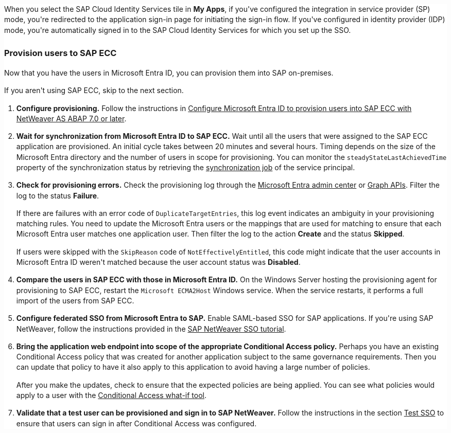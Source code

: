    When you select the SAP Cloud Identity Services tile in **My Apps**, if you've configured the integration in service provider (SP) mode, you're redirected to the application sign-in page for initiating the sign-in flow. If you've configured in identity provider (IDP) mode, you're automatically signed in to the SAP Cloud Identity Services for which you set up the SSO.

### Provision users to SAP ECC

Now that you have the users in Microsoft Entra ID, you can provision them into SAP on-premises.

If you aren't using SAP ECC, skip to the next section.

1. **Configure provisioning.** Follow the instructions in [Configure Microsoft Entra ID to provision users into SAP ECC with NetWeaver AS ABAP 7.0 or later](on-premises-sap-connector-configure.md).

1. **Wait for synchronization from Microsoft Entra ID to SAP ECC.** Wait until all the users that were assigned to the SAP ECC application are provisioned. An initial cycle takes between 20 minutes and several hours. Timing depends on the size of the Microsoft Entra directory and the number of users in scope for provisioning. You can monitor the `steadyStateLastAchievedTime` property of the synchronization status by retrieving the [synchronization job](/graph/api/synchronization-synchronization-list-jobs?view=graph-rest-1.0&&preserve-view=true&tabs=powershell#example) of the service principal.

1. **Check for provisioning errors.** Check the provisioning log through the [Microsoft Entra admin center](~/identity/monitoring-health/concept-provisioning-logs.md) or [Graph APIs](~/identity/app-provisioning/application-provisioning-configuration-api.md#monitor-provisioning-events-using-the-provisioning-logs). Filter the log to the status **Failure**.

   If there are failures with an error code of `DuplicateTargetEntries`, this log event indicates an ambiguity in your provisioning matching rules. You need to update the Microsoft Entra users or the mappings that are used for matching to ensure that each Microsoft Entra user matches one application user. Then filter the log to the action **Create** and the status **Skipped**.

   If users were skipped with the `SkipReason` code of `NotEffectivelyEntitled`, this code might indicate that the user accounts in Microsoft Entra ID weren't matched because the user account status was **Disabled**.

1. **Compare the users in SAP ECC with those in Microsoft Entra ID.** On the Windows Server hosting the provisioning agent for provisioning to SAP ECC, restart the `Microsoft ECMA2Host` Windows service. When the service restarts, it performs a full import of the users from SAP ECC.

1. **Configure federated SSO from Microsoft Entra to SAP.** Enable SAML-based SSO for SAP applications. If you're using SAP NetWeaver, follow the instructions provided in the [SAP NetWeaver SSO tutorial](../saas-apps/sap-netweaver-tutorial.md).

1. **Bring the application web endpoint into scope of the appropriate Conditional Access policy.** Perhaps you have an existing Conditional Access policy that was created for another application subject to the same governance requirements. Then you can update that policy to have it also apply to this application to avoid having a large number of policies.

   After you make the updates, check to ensure that the expected policies are being applied. You can see what policies would apply to a user with the [Conditional Access what-if tool](~/identity/conditional-access/troubleshoot-conditional-access-what-if.md).

1. **Validate that a test user can be provisioned and sign in to SAP NetWeaver.** Follow the instructions in the section [Test SSO](../saas-apps/sap-netweaver-tutorial.md#test-sso) to ensure that users can sign in after Conditional Access was configured.
